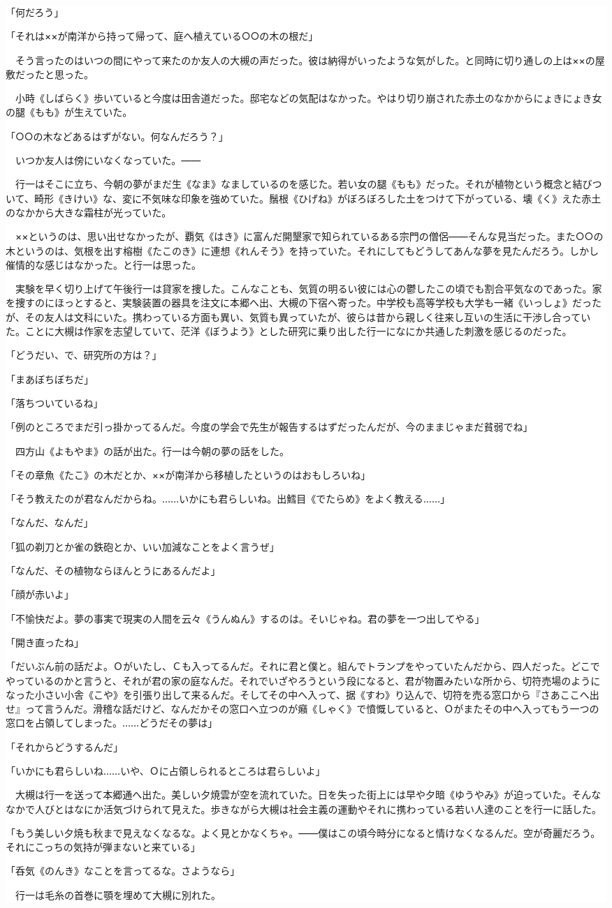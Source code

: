 「何だろう」

「それは××が南洋から持って帰って、庭へ植えている○○の木の根だ」

　そう言ったのはいつの間にやって来たのか友人の大槻の声だった。彼は納得がいったような気がした。と同時に切り通しの上は××の屋敷だったと思った。

　小時《しばらく》歩いていると今度は田舎道だった。邸宅などの気配はなかった。やはり切り崩された赤土のなかからにょきにょき女の腿《もも》が生えていた。

「○○の木などあるはずがない。何なんだろう？」

　いつか友人は傍にいなくなっていた。――

　行一はそこに立ち、今朝の夢がまだ生《なま》なましているのを感じた。若い女の腿《もも》だった。それが植物という概念と結びついて、畸形《きけい》な、変に不気味な印象を強めていた。鬚根《ひげね》がぼろぼろした土をつけて下がっている、壊《く》えた赤土のなかから大きな霜柱が光っていた。

　××というのは、思い出せなかったが、覇気《はき》に富んだ開墾家で知られているある宗門の僧侶――そんな見当だった。また○○の木というのは、気根を出す榕樹《たこのき》に連想《れんそう》を持っていた。それにしてもどうしてあんな夢を見たんだろう。しかし催情的な感じはなかった。と行一は思った。

　実験を早く切り上げて午後行一は貸家を捜した。こんなことも、気質の明るい彼には心の鬱したこの頃でも割合平気なのであった。家を捜すのにほっとすると、実験装置の器具を注文に本郷へ出、大槻の下宿へ寄った。中学校も高等学校も大学も一緒《いっしょ》だったが、その友人は文科にいた。携わっている方面も異い、気質も異っていたが、彼らは昔から親しく往来し互いの生活に干渉し合っていた。ことに大槻は作家を志望していて、茫洋《ぼうよう》とした研究に乗り出した行一になにか共通した刺激を感じるのだった。

「どうだい、で、研究所の方は？」

「まあぼちぼちだ」

「落ちついているね」

「例のところでまだ引っ掛かってるんだ。今度の学会で先生が報告するはずだったんだが、今のままじゃまだ貧弱でね」

　四方山《よもやま》の話が出た。行一は今朝の夢の話をした。

「その章魚《たこ》の木だとか、××が南洋から移植したというのはおもしろいね」

「そう教えたのが君なんだからね。……いかにも君らしいね。出鱈目《でたらめ》をよく教える……」

「なんだ、なんだ」

「狐の剃刀とか雀の鉄砲とか、いい加減なことをよく言うぜ」

「なんだ、その植物ならほんとうにあるんだよ」

「顔が赤いよ」

「不愉快だよ。夢の事実で現実の人間を云々《うんぬん》するのは。そいじゃね。君の夢を一つ出してやる」

「開き直ったね」

「だいぶん前の話だよ。Ｏがいたし、Ｃも入ってるんだ。それに君と僕と。組んでトランプをやっていたんだから、四人だった。どこでやっているのかと言うと、それが君の家の庭なんだ。それでいざやろうという段になると、君が物置みたいな所から、切符売場のようになった小さい小舎《こや》を引張り出して来るんだ。そしてその中へ入って、据《すわ》り込んで、切符を売る窓口から『さあここへ出せ』って言うんだ。滑稽な話だけど、なんだかその窓口へ立つのが癪《しゃく》で憤慨していると、Ｏがまたその中へ入ってもう一つの窓口を占領してしまった。……どうだその夢は」

「それからどうするんだ」

「いかにも君らしいね……いや、Ｏに占領しられるところは君らしいよ」

　大槻は行一を送って本郷通へ出た。美しい夕焼雲が空を流れていた。日を失った街上には早や夕暗《ゆうやみ》が迫っていた。そんななかで人びとはなにか活気づけられて見えた。歩きながら大槻は社会主義の運動やそれに携わっている若い人達のことを行一に話した。

「もう美しい夕焼も秋まで見えなくなるな。よく見とかなくちゃ。――僕はこの頃今時分になると情けなくなるんだ。空が奇麗だろう。それにこっちの気持が弾まないと来ている」

「呑気《のんき》なことを言ってるな。さようなら」

　行一は毛糸の首巻に顎を埋めて大槻に別れた。
